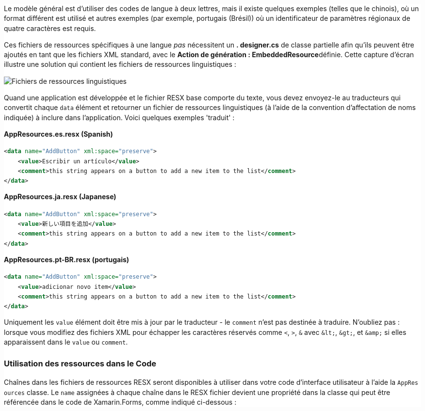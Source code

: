 Le modèle général est d’utiliser des codes de langue à deux lettres, mais il existe quelques exemples (telles que le chinois), où un format différent est utilisé et autres exemples (par exemple, portugais (Brésil)) où un identificateur de paramètres régionaux de quatre caractères est requis.

Ces fichiers de ressources spécifiques à une langue *pas* nécessitent un **. designer.cs** de classe partielle afin qu’ils peuvent être ajoutés en tant que les fichiers XML standard, avec le **Action de génération : EmbeddedResource**définie. Cette capture d’écran illustre une solution qui contient les fichiers de ressources linguistiques :

![](localization-images/appresources-langs.png "Fichiers de ressources linguistiques")

Quand une application est développée et le fichier RESX base comporte du texte, vous devez envoyez-le au traducteurs qui convertit chaque `data` élément et retourner un fichier de ressources linguistiques (à l’aide de la convention d’affectation de noms indiquée) à inclure dans l’application. Voici quelques exemples 'traduit' :

**AppResources.es.resx (Spanish)**

```xml
<data name="AddButton" xml:space="preserve">
    <value>Escribir un artículo</value>
    <comment>this string appears on a button to add a new item to the list</comment>
</data>
```

**AppResources.ja.resx (Japanese)**

```xml
<data name="AddButton" xml:space="preserve">
    <value>新しい項目を追加</value>
    <comment>this string appears on a button to add a new item to the list</comment>
</data>
```

**AppResources.pt-BR.resx (portugais)**

```xml
<data name="AddButton" xml:space="preserve">
    <value>adicionar novo item</value>
    <comment>this string appears on a button to add a new item to the list</comment>
</data>
```

Uniquement les `value` élément doit être mis à jour par le traducteur - le `comment` n’est pas destinée à traduire. N’oubliez pas : lorsque vous modifiez des fichiers XML pour échapper les caractères réservés comme `<`, `>`, `&` avec `&lt;`, `&gt;`, et `&amp;` si elles apparaissent dans le `value` ou `comment`.

<a name="incode" />

### <a name="using-resources-in-code"></a>Utilisation des ressources dans le Code

Chaînes dans les fichiers de ressources RESX seront disponibles à utiliser dans votre code d’interface utilisateur à l’aide la `AppResources` classe. Le `name` assignées à chaque chaîne dans le RESX fichier devient une propriété dans la classe qui peut être référencée dans le code de Xamarin.Forms, comme indiqué ci-dessous :
